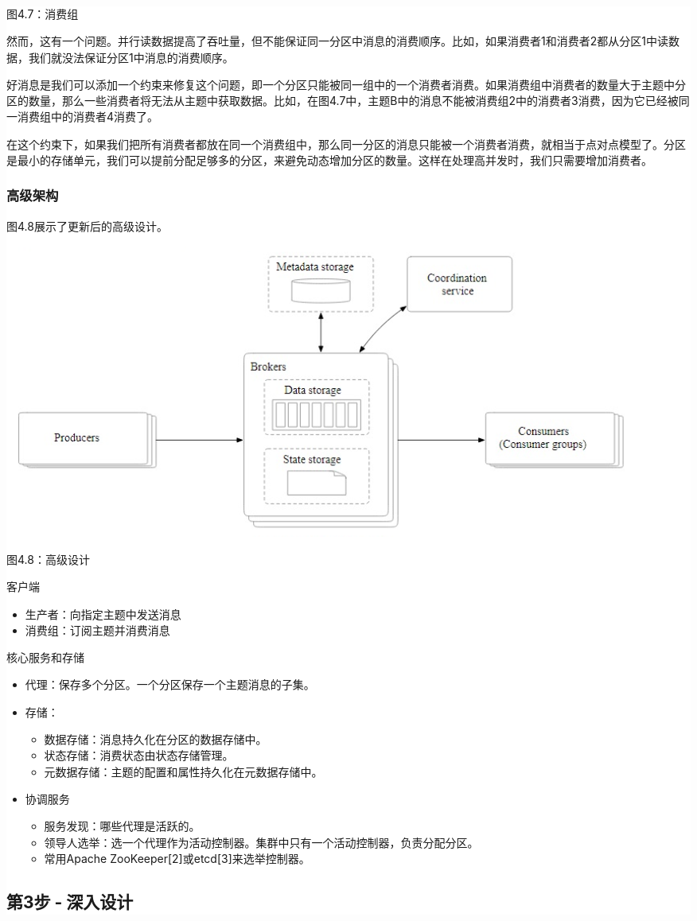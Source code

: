 图4.7：消费组

然而，这有一个问题。并行读数据提高了吞吐量，但不能保证同一分区中消息的消费顺序。比如，如果消费者1和消费者2都从分区1中读数据，我们就没法保证分区1中消息的消费顺序。

好消息是我们可以添加一个约束来修复这个问题，即一个分区只能被同一组中的一个消费者消费。如果消费组中消费者的数量大于主题中分区的数量，那么一些消费者将无法从主题中获取数据。比如，在图4.7中，主题B中的消息不能被消费组2中的消费者3消费，因为它已经被同一消费组中的消费者4消费了。

在这个约束下，如果我们把所有消费者都放在同一个消费组中，那么同一分区的消息只能被一个消费者消费，就相当于点对点模型了。分区是最小的存储单元，我们可以提前分配足够多的分区，来避免动态增加分区的数量。这样在处理高并发时，我们只需要增加消费者。

### 高级架构

图4.8展示了更新后的高级设计。

![Figure4.8.png](../images/v2/chapter04/Figure4.8.png)

图4.8：高级设计

客户端

- 生产者：向指定主题中发送消息
- 消费组：订阅主题并消费消息

核心服务和存储

- 代理：保存多个分区。一个分区保存一个主题消息的子集。
- 存储：
  - 数据存储：消息持久化在分区的数据存储中。
  - 状态存储：消费状态由状态存储管理。
  - 元数据存储：主题的配置和属性持久化在元数据存储中。

- 协调服务
  - 服务发现：哪些代理是活跃的。
  - 领导人选举：选一个代理作为活动控制器。集群中只有一个活动控制器，负责分配分区。
  - 常用Apache ZooKeeper[2]或etcd[3]来选举控制器。

## 第3步 - 深入设计
